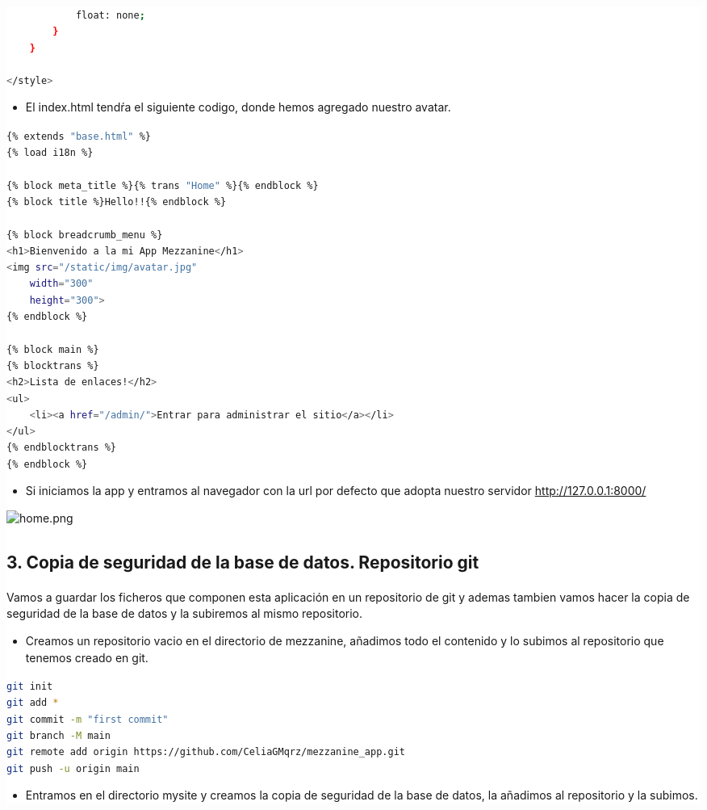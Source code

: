 ```sh
            float: none;
        }
    }

</style>
```

* El index.html tendŕa el siguiente codigo, donde hemos agregado nuestro avatar.

```sh
{% extends "base.html" %}
{% load i18n %}

{% block meta_title %}{% trans "Home" %}{% endblock %}
{% block title %}Hello!!{% endblock %}

{% block breadcrumb_menu %}
<h1>Bienvenido a la mi App Mezzanine</h1>
<img src="/static/img/avatar.jpg"
    width="300"
    height="300">
{% endblock %}

{% block main %}
{% blocktrans %}
<h2>Lista de enlaces!</h2>
<ul>
    <li><a href="/admin/">Entrar para administrar el sitio</a></li>
</ul>
{% endblocktrans %}
{% endblock %}
```

* Si iniciamos la app y entramos al navegador con la url por defecto que adopta nuestro servidor http://127.0.0.1:8000/


![home.png](/images/posts/escenario/django/home.png)

## 3. Copia de seguridad de la base de datos. Repositorio git

Vamos a guardar los ficheros que componen esta aplicación en un repositorio de git y ademas tambien vamos hacer la copia de seguridad de la base de datos y la subiremos al mismo repositorio.

* Creamos un repositorio vacio en el directorio de mezzanine, añadimos todo el contenido y lo subimos al repositorio que tenemos creado en git.

```sh
git init
git add *
git commit -m "first commit"
git branch -M main
git remote add origin https://github.com/CeliaGMqrz/mezzanine_app.git
git push -u origin main

```
* Entramos en el directorio mysite y creamos la copia de seguridad de la base de datos, la añadimos al repositorio y la subimos.
